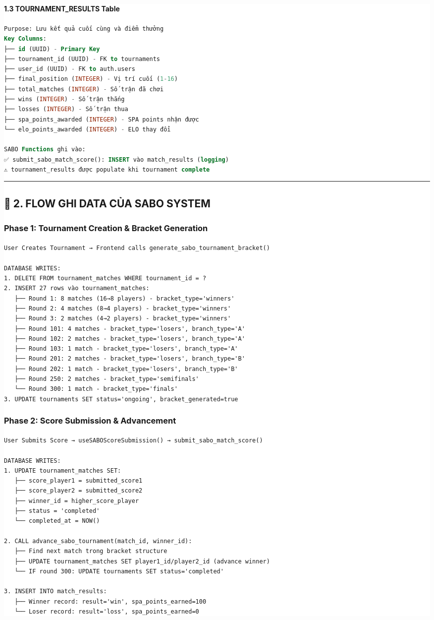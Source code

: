 #### **1.3 TOURNAMENT_RESULTS Table**
```sql
Purpose: Lưu kết quả cuối cùng và điểm thưởng
Key Columns:
├── id (UUID) - Primary Key
├── tournament_id (UUID) - FK to tournaments  
├── user_id (UUID) - FK to auth.users
├── final_position (INTEGER) - Vị trí cuối (1-16)
├── total_matches (INTEGER) - Số trận đã chơi
├── wins (INTEGER) - Số trận thắng
├── losses (INTEGER) - Số trận thua
├── spa_points_awarded (INTEGER) - SPA points nhận được
└── elo_points_awarded (INTEGER) - ELO thay đổi

SABO Functions ghi vào:
✅ submit_sabo_match_score(): INSERT vào match_results (logging)
⚠️ tournament_results được populate khi tournament complete
```

---

## 🔄 **2. FLOW GHI DATA CỦA SABO SYSTEM**

### **Phase 1: Tournament Creation & Bracket Generation**
```mermaid
User Creates Tournament → Frontend calls generate_sabo_tournament_bracket()

DATABASE WRITES:
1. DELETE FROM tournament_matches WHERE tournament_id = ?
2. INSERT 27 rows vào tournament_matches:
   ├── Round 1: 8 matches (16→8 players) - bracket_type='winners'
   ├── Round 2: 4 matches (8→4 players) - bracket_type='winners'  
   ├── Round 3: 2 matches (4→2 players) - bracket_type='winners'
   ├── Round 101: 4 matches - bracket_type='losers', branch_type='A'
   ├── Round 102: 2 matches - bracket_type='losers', branch_type='A'
   ├── Round 103: 1 match - bracket_type='losers', branch_type='A'
   ├── Round 201: 2 matches - bracket_type='losers', branch_type='B'
   ├── Round 202: 1 match - bracket_type='losers', branch_type='B'
   ├── Round 250: 2 matches - bracket_type='semifinals'
   └── Round 300: 1 match - bracket_type='finals'
3. UPDATE tournaments SET status='ongoing', bracket_generated=true
```

### **Phase 2: Score Submission & Advancement**
```mermaid
User Submits Score → useSABOScoreSubmission() → submit_sabo_match_score()

DATABASE WRITES:
1. UPDATE tournament_matches SET:
   ├── score_player1 = submitted_score1
   ├── score_player2 = submitted_score2  
   ├── winner_id = higher_score_player
   ├── status = 'completed'
   └── completed_at = NOW()

2. CALL advance_sabo_tournament(match_id, winner_id):
   ├── Find next match trong bracket structure
   ├── UPDATE tournament_matches SET player1_id/player2_id (advance winner)
   └── IF round 300: UPDATE tournaments SET status='completed'

3. INSERT INTO match_results:
   ├── Winner record: result='win', spa_points_earned=100
   └── Loser record: result='loss', spa_points_earned=0
```